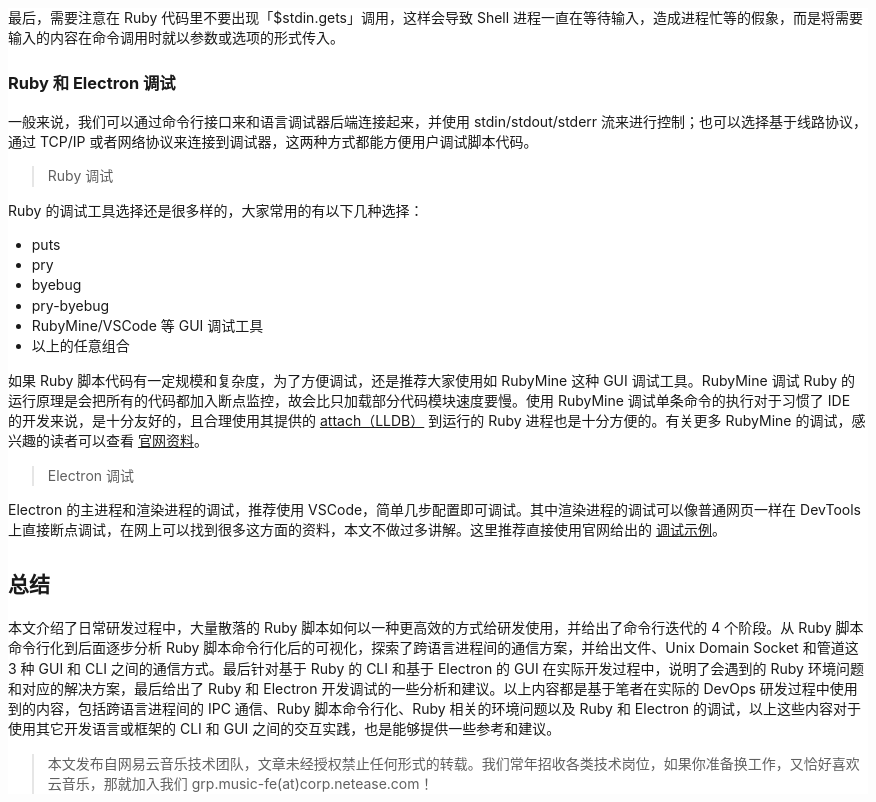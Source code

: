 最后，需要注意在 Ruby 代码里不要出现「$stdin.gets」调用，这样会导致 Shell 进程一直在等待输入，造成进程忙等的假象，而是将需要输入的内容在命令调用时就以参数或选项的形式传入。

### Ruby 和 Electron 调试

一般来说，我们可以通过命令行接口来和语言调试器后端连接起来，并使用 stdin/stdout/stderr 流来进行控制；也可以选择基于线路协议，通过 TCP/IP 或者网络协议来连接到调试器，这两种方式都能方便用户调试脚本代码。

> Ruby 调试

Ruby 的调试工具选择还是很多样的，大家常用的有以下几种选择：

*   puts
*   pry
*   byebug
*   pry-byebug
*   RubyMine/VSCode 等 GUI 调试工具
*   以上的任意组合

如果 Ruby 脚本代码有一定规模和复杂度，为了方便调试，还是推荐大家使用如 RubyMine 这种 GUI 调试工具。RubyMine 调试 Ruby 的运行原理是会把所有的代码都加入断点监控，故会比只加载部分代码模块速度要慢。使用 RubyMine 调试单条命令的执行对于习惯了 IDE 的开发来说，是十分友好的，且合理使用其提供的 [attach（LLDB）](https://link.juejin.cn?target=https%3A%2F%2Fwww.jetbrains.com%2Fhelp%2Fruby%2Fattaching-to-process.html%23attach-to-local "https://www.jetbrains.com/help/ruby/attaching-to-process.html#attach-to-local") 到运行的 Ruby 进程也是十分方便的。有关更多 RubyMine 的调试，感兴趣的读者可以查看 [官网资料](https://link.juejin.cn?target=https%3A%2F%2Fwww.jetbrains.com%2Fhelp%2Fruby%2Fdebugging-code.html "https://www.jetbrains.com/help/ruby/debugging-code.html")。

> Electron 调试

Electron 的主进程和渲染进程的调试，推荐使用 VSCode，简单几步配置即可调试。其中渲染进程的调试可以像普通网页一样在 DevTools 上直接断点调试，在网上可以找到很多这方面的资料，本文不做过多讲解。这里推荐直接使用官网给出的 [调试示例](https://link.juejin.cn?target=https%3A%2F%2Fwww.electronjs.org%2Fzh%2Fdocs%2Flatest%2Ftutorial%2Fdebugging-vscode "https://www.electronjs.org/zh/docs/latest/tutorial/debugging-vscode")。

总结
--

本文介绍了日常研发过程中，大量散落的 Ruby 脚本如何以一种更高效的方式给研发使用，并给出了命令行迭代的 4 个阶段。从 Ruby 脚本命令行化到后面逐步分析 Ruby 脚本命令行化后的可视化，探索了跨语言进程间的通信方案，并给出文件、Unix Domain Socket 和管道这 3 种 GUI 和 CLI 之间的通信方式。最后针对基于 Ruby 的 CLI 和基于 Electron 的 GUI 在实际开发过程中，说明了会遇到的 Ruby 环境问题和对应的解决方案，最后给出了 Ruby 和 Electron 开发调试的一些分析和建议。以上内容都是基于笔者在实际的 DevOps 研发过程中使用到的内容，包括跨语言进程间的 IPC 通信、Ruby 脚本命令行化、Ruby 相关的环境问题以及 Ruby 和 Electron 的调试，以上这些内容对于使用其它开发语言或框架的 CLI 和 GUI 之间的交互实践，也是能够提供一些参考和建议。

> 本文发布自网易云音乐技术团队，文章未经授权禁止任何形式的转载。我们常年招收各类技术岗位，如果你准备换工作，又恰好喜欢云音乐，那就加入我们 grp.music-fe(at)corp.netease.com！